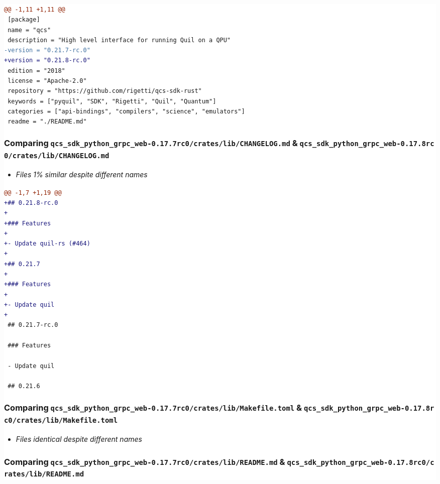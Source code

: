 ```diff
@@ -1,11 +1,11 @@
 [package]
 name = "qcs"
 description = "High level interface for running Quil on a QPU"
-version = "0.21.7-rc.0"
+version = "0.21.8-rc.0"
 edition = "2018"
 license = "Apache-2.0"
 repository = "https://github.com/rigetti/qcs-sdk-rust"
 keywords = ["pyquil", "SDK", "Rigetti", "Quil", "Quantum"]
 categories = ["api-bindings", "compilers", "science", "emulators"]
 readme = "./README.md"
```

### Comparing `qcs_sdk_python_grpc_web-0.17.7rc0/crates/lib/CHANGELOG.md` & `qcs_sdk_python_grpc_web-0.17.8rc0/crates/lib/CHANGELOG.md`

 * *Files 1% similar despite different names*

```diff
@@ -1,7 +1,19 @@
+## 0.21.8-rc.0
+
+### Features
+
+- Update quil-rs (#464)
+
+## 0.21.7
+
+### Features
+
+- Update quil
+
 ## 0.21.7-rc.0
 
 ### Features
 
 - Update quil
 
 ## 0.21.6
```

### Comparing `qcs_sdk_python_grpc_web-0.17.7rc0/crates/lib/Makefile.toml` & `qcs_sdk_python_grpc_web-0.17.8rc0/crates/lib/Makefile.toml`

 * *Files identical despite different names*

### Comparing `qcs_sdk_python_grpc_web-0.17.7rc0/crates/lib/README.md` & `qcs_sdk_python_grpc_web-0.17.8rc0/crates/lib/README.md`
